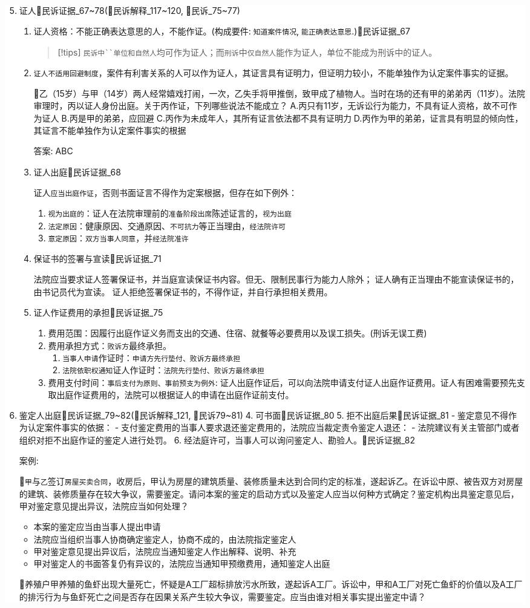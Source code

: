 5. 证人🚪民诉证据_67~78(🚪民诉解释_117~120, 🚪民诉_75~77)

    1. 证人资格：不能正确表达意思的人，不能作证。(构成要件: `知道案件情况`, `能正确表达意思`.)🚪民诉证据_67

        > [!tips]
        > `民诉中``单位和自然人`均可作为证人；而`刑诉`中`仅自然人`能作为证人，单位不能成为刑诉中的证人。

    2. `证人不适用回避制度`，案件有利害关系的人可以作为证人，其证言具有证明力，但证明力较小，不能单独作为认定案件事实的证据。

        🍐乙（15岁）与甲（14岁）两人经常嬉戏打闹，一次，乙失手将甲推倒，致甲成了植物人。当时在场的还有甲的弟弟丙（11岁）。法院审理时，丙以证人身份出庭。关于丙作证，下列哪些说法不能成立？
        A.丙只有11岁，无诉讼行为能力，不具有证人资格，故不可作为证人
        B.丙是甲的弟弟，应回避
        C.丙作为未成年人，其所有证言依法都不具有证明力
        D.丙作为甲的弟弟，证言具有明显的倾向性，其证言不能单独作为认定案件事实的根据

        答案: ABC

    3. 证人出庭🚪民诉证据_68

        证人`应当出庭作证`，否则书面证言不得作为定案根据，但存在如下例外：

        1. `视为出庭的`：证人在法院审理前的`准备阶段出席`陈述证言的，`视为出庭`
        1. `法定原因`：健康原因、交通原因、`不可抗力`等正当理由，`经法院许可`
        1. `意定原因`：`双方当事人同意`，并`经法院准许`

    4. 保证书的签署与宣读🚪民诉证据_71

        法院应当要求证人签署保证书，并当庭宣读保证书内容。但无、限制民事行为能力人除外；
        证人确有正当理由不能宣读保证书的，由书记员代为宣读。
        证人拒绝签署保证书的，不得作证，并自行承担相关费用。

    5. 证人作证费用的承担🚪民诉证据_75
        1. 费用范围：因履行出庭作证义务而支出的交通、住宿、就餐等必要费用以及误工损失。(刑诉无误工费)
        2. 费用承担方式：`败诉方`最终承担。
            1. `当事人申请`作证时：`申请方先行垫付、败诉方最终承担`
            2. `法院依职权通知`证人作证时：`法院先行垫付、败诉方最终承担`
        3. 费用支付时间：`事后支付为原则、事前预支为例外`: 证人出庭作证后，可以向法院申请支付证人出庭作证费用。证人有困难需要预先支取出庭作证费用的，法院可以根据证人的申请在出庭作证前支付。

6. 鉴定人出庭🚪民诉证据_79~82(🚪民诉解释_121, 🚪民诉79~81)
    4. 可书面🚪民诉证据_80
    5. 拒不出庭后果🚪民诉证据_81
        - 鉴定意见不得作为认定案件事实的依据：
        - 支付鉴定费用的当事人要求退还鉴定费用的，法院应当裁定责令鉴定人退还：
        - 法院建议有关主管部门或者组织对拒不出庭作证的鉴定人进行处罚。
    6. 经法庭许可，当事人可以询问鉴定人、勘验人。🚪民诉证据_82

    案例:

    🍐`甲`与`乙`签订`房屋买卖合同`，收房后，甲认为房屋的建筑质量、装修质量未达到合同约定的标准，遂起诉乙。在诉讼中原、被告双方对房屋的建筑、装修质量存在较大争议，需要鉴定。请问本案的鉴定的启动方式以及鉴定人应当以何种方式确定？鉴定机构出具鉴定意见后，甲对鉴定意见提出异议，法院应当如何处理？

    - 本案的鉴定应当由当事人提出申请
    - 法院应当组织当事人协商确定鉴定人，协商不成的，由法院指定鉴定人
    - 甲对鉴定意见提出异议后，法院应当通知鉴定人作出解释、说明、补充
    - 甲对鉴定人的书面答复仍有异议的，法院应当通知甲预缴费用，通知鉴定人出庭


    🍐养殖户甲养殖的鱼虾出现大量死亡，怀疑是A工厂超标排放污水所致，遂起诉A工厂。诉讼中，甲和A工厂对死亡鱼虾的价值以及A工厂的排污行为与鱼虾死亡之间是否存在因果关系产生较大争议，需要鉴定。应当由谁对相关事实提出鉴定中请？
